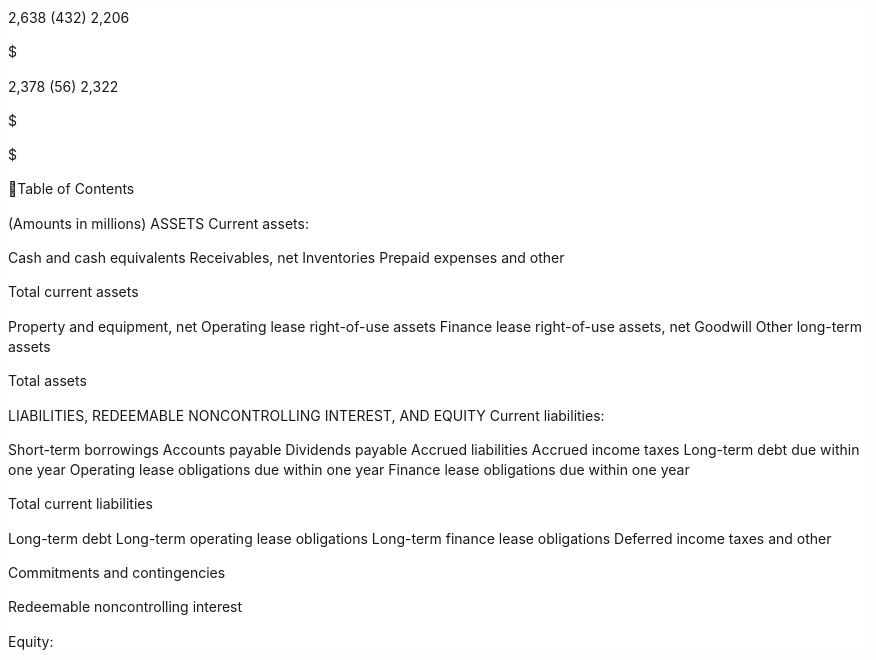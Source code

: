 2,638
(432)
2,206

$

2,378
(56)
2,322

$

$

Table of Contents

(Amounts in millions)
ASSETS
Current assets:

Cash and cash equivalents
Receivables, net
Inventories
Prepaid expenses and other

Total current assets

Property and equipment, net
Operating lease right-of-use assets
Finance lease right-of-use assets, net
Goodwill
Other long-term assets

Total assets

LIABILITIES, REDEEMABLE NONCONTROLLING INTEREST, AND EQUITY
Current liabilities:

Short-term borrowings
Accounts payable
Dividends payable
Accrued liabilities
Accrued income taxes
Long-term debt due within one year
Operating lease obligations due within one year
Finance lease obligations due within one year

Total current liabilities

Long-term debt
Long-term operating lease obligations
Long-term finance lease obligations
Deferred income taxes and other

Commitments and contingencies

Redeemable noncontrolling interest

Equity:

